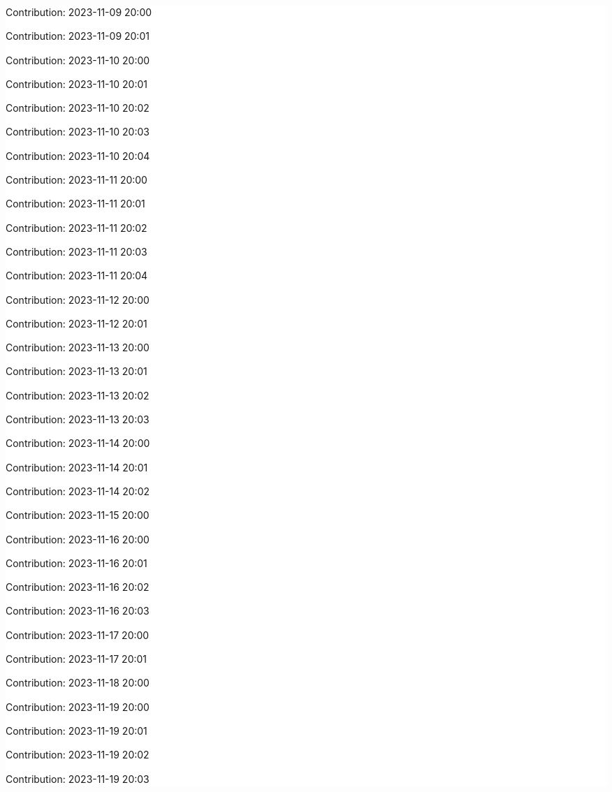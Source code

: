 Contribution: 2023-11-09 20:00

Contribution: 2023-11-09 20:01

Contribution: 2023-11-10 20:00

Contribution: 2023-11-10 20:01

Contribution: 2023-11-10 20:02

Contribution: 2023-11-10 20:03

Contribution: 2023-11-10 20:04

Contribution: 2023-11-11 20:00

Contribution: 2023-11-11 20:01

Contribution: 2023-11-11 20:02

Contribution: 2023-11-11 20:03

Contribution: 2023-11-11 20:04

Contribution: 2023-11-12 20:00

Contribution: 2023-11-12 20:01

Contribution: 2023-11-13 20:00

Contribution: 2023-11-13 20:01

Contribution: 2023-11-13 20:02

Contribution: 2023-11-13 20:03

Contribution: 2023-11-14 20:00

Contribution: 2023-11-14 20:01

Contribution: 2023-11-14 20:02

Contribution: 2023-11-15 20:00

Contribution: 2023-11-16 20:00

Contribution: 2023-11-16 20:01

Contribution: 2023-11-16 20:02

Contribution: 2023-11-16 20:03

Contribution: 2023-11-17 20:00

Contribution: 2023-11-17 20:01

Contribution: 2023-11-18 20:00

Contribution: 2023-11-19 20:00

Contribution: 2023-11-19 20:01

Contribution: 2023-11-19 20:02

Contribution: 2023-11-19 20:03

